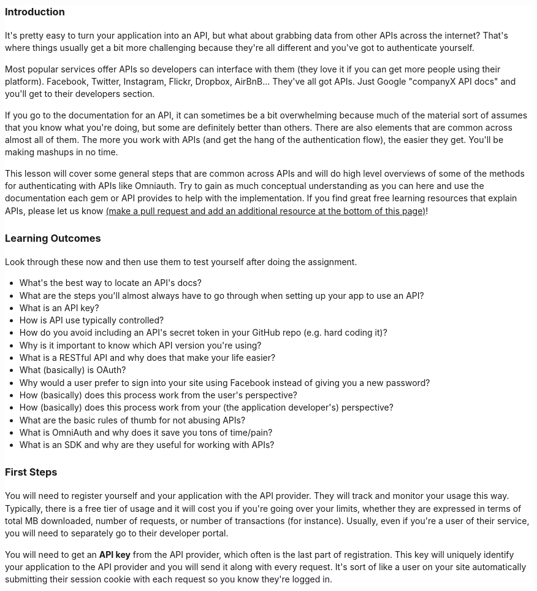 ### Introduction

It's pretty easy to turn your application into an API, but what about grabbing data from other APIs across the internet?  That's where things usually get a bit more challenging because they're all different and you've got to authenticate yourself.

Most popular services offer APIs so developers can interface with them (they love it if you can get more people using their platform).  Facebook, Twitter, Instagram, Flickr, Dropbox, AirBnB... They've all got APIs.  Just Google "companyX API docs" and you'll get to their developers section.

If you go to the documentation for an API, it can sometimes be a bit overwhelming because much of the material sort of assumes that you know what you're doing, but some are definitely better than others.  There are also elements that are common across almost all of them.  The more you work with APIs (and get the hang of the authentication flow), the easier they get.  You'll be making mashups in no time.

This lesson will cover some general steps that are common across APIs and will do high level overviews of some of the methods for authenticating with APIs like Omniauth.  Try to gain as much conceptual understanding as you can here and use the documentation each gem or API provides to help with the implementation.  If you find great free learning resources that explain APIs, please let us know [(make a pull request and add an additional resource at the bottom of this page)](https://github.com/TheOdinProject/curriculum)!

### Learning Outcomes
Look through these now and then use them to test yourself after doing the assignment.

* What's the best way to locate an API's docs?
* What are the steps you'll almost always have to go through when setting up your app to use an API?
* What is an API key?
* How is API use typically controlled?
* How do you avoid including an API's secret token in your GitHub repo (e.g. hard coding it)?
* Why is it important to know which API version you're using?
* What is a RESTful API and why does that make your life easier?
* What (basically) is OAuth?
* Why would a user prefer to sign into your site using Facebook instead of giving you a new password?
* How (basically) does this process work from the user's perspective?
* How (basically) does this process work from your (the application developer's) perspective?
* What are the basic rules of thumb for not abusing APIs?
* What is OmniAuth and why does it save you tons of time/pain?
* What is an SDK and why are they useful for working with APIs?

### First Steps

You will need to register yourself and your application with the API provider.  They will track and monitor your usage this way.  Typically, there is a free tier of usage and it will cost you if you're going over your limits, whether they are expressed in terms of total MB downloaded, number of requests, or number of transactions (for instance).  Usually, even if you're a user of their service, you will need to separately go to their developer portal.

You will need to get an **API key** from the API provider, which often is the last part of registration.  This key will uniquely identify your application to the API provider and you will send it along with every request.  It's sort of like a user on your site automatically submitting their session cookie with each request so you know they're logged in.  
